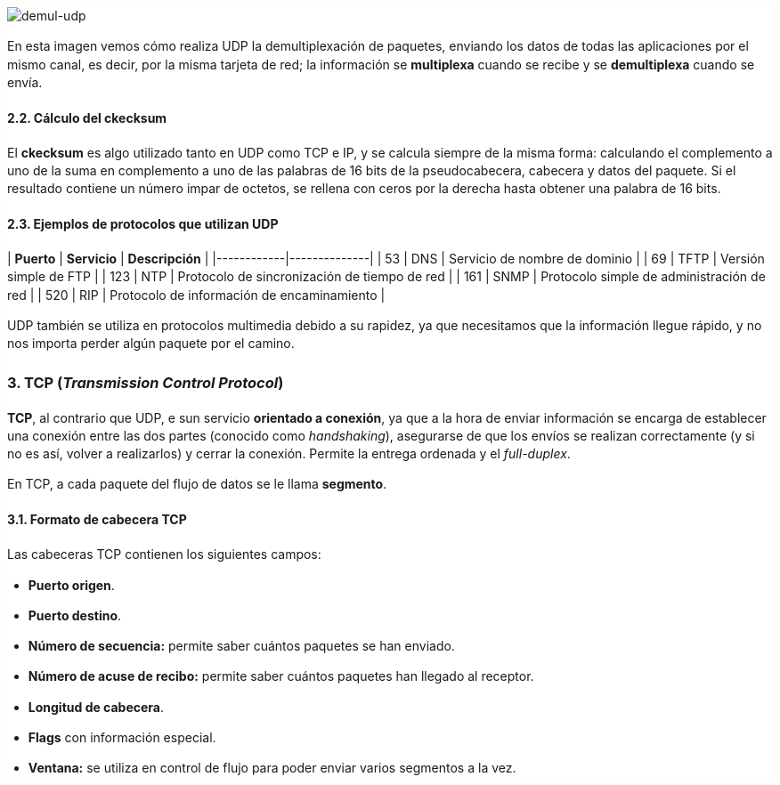 ![demul-udp](https://i.imgur.com/gmeNgvn.png "Demultiplexación UDP")


En esta imagen vemos cómo realiza UDP la demultiplexación de paquetes, enviando los datos de todas las aplicaciones por el mismo canal, es decir, por la misma tarjeta de red; la información se **multiplexa** cuando se recibe y se **demultiplexa** cuando se envía.


#### 2.2. Cálculo del ckecksum

El **ckecksum** es algo utilizado tanto en UDP como TCP e IP, y se calcula siempre de la misma forma: calculando el complemento a uno de la suma en complemento a uno de las palabras de 16 bits de la pseudocabecera, cabecera y datos del paquete. Si el resultado contiene un número impar de octetos, se rellena con ceros por la derecha hasta obtener una palabra de 16 bits.

#### 2.3. Ejemplos de protocolos que utilizan UDP

| **Puerto** | **Servicio** | **Descripción** |
|------------|--------------|
| 53 | DNS | Servicio de nombre de dominio |
| 69 | TFTP | Versión simple de FTP |
| 123 | NTP | Protocolo de sincronización de tiempo de red |
| 161 | SNMP | Protocolo simple de administración de red |
| 520 | RIP | Protocolo de información de encaminamiento |

UDP también se utiliza en protocolos multimedia debido a su rapidez, ya que necesitamos que la información llegue rápido, y no nos importa perder algún paquete por el camino.


### 3. TCP (*Transmission Control Protocol*)

**TCP**, al contrario que UDP, e sun servicio **orientado a conexión**, ya que a la hora de enviar información se encarga de establecer una conexión entre las dos partes (conocido como *handshaking*), asegurarse de que los envíos se realizan correctamente (y si no es así, volver a realizarlos) y cerrar la conexión. Permite la entrega ordenada y el *full-duplex*.

En TCP, a cada paquete del flujo de datos se le llama **segmento**.

#### 3.1. Formato de cabecera TCP

Las cabeceras TCP contienen los siguientes campos:

- **Puerto origen**.

- **Puerto destino**.

- **Número de secuencia:** permite saber cuántos paquetes se han enviado.

- **Número de acuse de recibo:** permite saber cuántos paquetes han llegado al receptor.

- **Longitud de cabecera**.

- **Flags** con información especial.

- **Ventana:** se utiliza en control de flujo para poder enviar varios segmentos a la vez.
